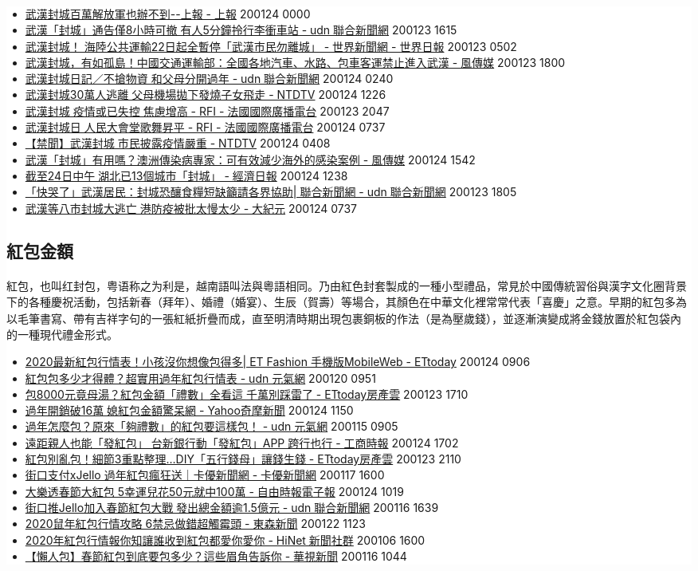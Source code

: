 - [武漢封城百萬解放軍也辦不到--上報 - 上報](https://www.upmedia.mg/news_info.php?SerialNo=80132 "武漢封城百萬解放軍也辦不到--上報 - 上報") 200124 0000
- [武漢「封城」通告僅8小時可撤 有人5分鐘拎行李衝車站 - udn 聯合新聞網](https://udn.com/news/story/10930/4304811 "武漢「封城」通告僅8小時可撤 有人5分鐘拎行李衝車站 - udn 聯合新聞網") 200123 1615
- [武漢封城！ 海陸公共運輸22日起全暫停「武漢市民勿離城」 - 世界新聞網 - 世界日報](https://www.worldjournal.com/6748647/article-%E6%AD%A6%E6%BC%A2%E5%AE%A3%E5%B8%8323%E6%97%A510%E6%99%82%E8%B5%B7-%E5%85%AC%E5%85%B1%E4%BA%A4%E9%80%9A%E9%81%8B%E8%BC%B8%E5%85%A8%E6%95%B8%E6%9A%AB%E5%81%9C%E9%81%8B%E7%87%9F/ "武漢封城！ 海陸公共運輸22日起全暫停「武漢市民勿離城」 - 世界新聞網 - 世界日報") 200123 0502
- [武漢封城，有如孤島！中國交通運輸部：全國各地汽車、水路、包車客運禁止進入武漢 - 風傳媒](https://www.storm.mg/article/2216654 "武漢封城，有如孤島！中國交通運輸部：全國各地汽車、水路、包車客運禁止進入武漢 - 風傳媒") 200123 1800
- [武漢封城日記／不搶物資 和父母分開過年 - udn 聯合新聞網](https://udn.com/news/story/11311/4305246 "武漢封城日記／不搶物資 和父母分開過年 - udn 聯合新聞網") 200124 0240
- [武漢封城30萬人逃離 父母機場拋下發燒子女飛走 - NTDTV](https://www.ntdtv.com/b5/2020/01/24/a102759870.html "武漢封城30萬人逃離 父母機場拋下發燒子女飛走 - NTDTV") 200124 1226
- [武漢封城 疫情或已失控 焦慮增高 - RFI - 法國國際廣播電台](http://www.rfi.fr/tw/%E4%B8%AD%E5%9C%8B/20200123-%E6%AD%A6%E6%BC%A2%E5%B0%81%E5%9F%8E-%E7%96%AB%E6%83%85%E6%88%96%E5%B7%B2%E5%A4%B1%E6%8E%A7-%E7%84%A6%E6%85%AE%E5%A2%9E%E9%AB%98 "武漢封城 疫情或已失控 焦慮增高 - RFI - 法國國際廣播電台") 200123 2047
- [武漢封城日 人民大會堂歌舞昇平 - RFI - 法國國際廣播電台](http://www.rfi.fr/tw/%E4%B8%AD%E5%9C%8B/20200124-%E6%AD%A6%E6%BC%A2%E5%B0%81%E5%9F%8E%E6%97%A5-%E4%BA%BA%E6%B0%91%E5%A4%A7%E6%9C%83%E5%A0%82%E6%AD%8C%E8%88%9E%E6%98%87%E5%B9%B3 "武漢封城日 人民大會堂歌舞昇平 - RFI - 法國國際廣播電台") 200124 0737
- [【禁聞】武漢封城 市民披露疫情嚴重 - NTDTV](https://www.ntdtv.com/b5/2020/01/23/a102759505.html "【禁聞】武漢封城 市民披露疫情嚴重 - NTDTV") 200124 0408
- [武漢「封城」有用嗎？澳洲傳染病專家：可有效減少海外的感染案例 - 風傳媒](https://www.storm.mg/article/2218465 "武漢「封城」有用嗎？澳洲傳染病專家：可有效減少海外的感染案例 - 風傳媒") 200124 1542
- [截至24日中午 湖北已13個城市「封城」 - 經濟日報](https://udn.com/news/story/10930/4305611 "截至24日中午 湖北已13個城市「封城」 - 經濟日報") 200124 1238
- [「快哭了」武漢居民：封城恐釀食糧短缺籲請各界協助| 聯合新聞網 - udn 聯合新聞網](https://udn.com/news/story/120936/4304903 "「快哭了」武漢居民：封城恐釀食糧短缺籲請各界協助| 聯合新聞網 - udn 聯合新聞網") 200123 1805
- [武漢等八市封城大逃亡 港防疫被批太慢太少 - 大紀元](https://www.epochtimes.com/b5/20/1/23/n11817058.htm "武漢等八市封城大逃亡 港防疫被批太慢太少 - 大紀元") 200124 0737

## 紅包金額

紅包，也叫红封包，粤语称之为利是，越南語叫法與粵語相同。乃由紅色封套製成的一種小型禮品，常見於中國傳統習俗與漢字文化圈背景下的各種慶祝活動，包括新春（拜年）、婚禮（婚宴）、生辰（賀壽）等場合，其顏色在中華文化裡常常代表「喜慶」之意。早期的紅包多為以毛筆書寫、帶有吉祥字句的一張紅紙折疊而成，直至明清時期出現包裹銅板的作法（是為壓歲錢），並逐漸演變成將金錢放置於紅包袋內的一種現代禮金形式。
- [2020最新紅包行情表！小孩沒你想像包得多| ET Fashion 手機版MobileWeb - ETtoday](https://fashion.ettoday.net/news/1629018 "2020最新紅包行情表！小孩沒你想像包得多| ET Fashion 手機版MobileWeb - ETtoday") 200124 0906
- [紅包包多少才得體？超實用過年紅包行情表 - udn 元氣網](https://health.udn.com/health/story/6006/4297775 "紅包包多少才得體？超實用過年紅包行情表 - udn 元氣網") 200120 0951
- [包8000元竟母湯？紅包金額「禮數」全看這 千萬別踩雷了 - ETtoday房產雲](https://house.ettoday.net/news/1609642 "包8000元竟母湯？紅包金額「禮數」全看這 千萬別踩雷了 - ETtoday房產雲") 200123 1710
- [過年開銷破16萬 媳紅包金額驚呆網 - Yahoo奇摩新聞](https://tw.news.yahoo.com/%E9%81%8E%E5%B9%B4%E9%96%8B%E9%8A%B7%E7%A0%B416%E8%90%AC-%E5%AA%B3%E7%B4%85%E5%8C%85%E9%87%91%E9%A1%8D%E9%A9%9A%E5%91%86%E7%B6%B2-035018251.html "過年開銷破16萬 媳紅包金額驚呆網 - Yahoo奇摩新聞") 200124 1150
- [過年怎麼包？原來「夠禮數」的紅包要這樣包！ - udn 元氣網](https://health.udn.com/health/story/120703/4286858 "過年怎麼包？原來「夠禮數」的紅包要這樣包！ - udn 元氣網") 200115 0905
- [遠距親人也能「發紅包」 台新銀行動「發紅包」APP 跨行也行 - 工商時報](https://ctee.com.tw/industrynews/financesmanage/211900.html "遠距親人也能「發紅包」 台新銀行動「發紅包」APP 跨行也行 - 工商時報") 200124 1702
- [紅包別亂包！細節3重點整理…DIY「五行錢母」讓錢生錢 - ETtoday房產雲](https://house.ettoday.net/news/1609651 "紅包別亂包！細節3重點整理…DIY「五行錢母」讓錢生錢 - ETtoday房產雲") 200123 2110
- [街口支付xJello 過年紅包瘋狂送｜卡優新聞網 - 卡優新聞網](https://www.cardu.com.tw/mpay/detail.php?32647 "街口支付xJello 過年紅包瘋狂送｜卡優新聞網 - 卡優新聞網") 200117 1600
- [大樂透春節大紅包 5幸運兒花50元就中100萬 - 自由時報電子報](https://ec.ltn.com.tw/article/breakingnews/3049026 "大樂透春節大紅包 5幸運兒花50元就中100萬 - 自由時報電子報") 200124 1019
- [街口推Jello加入春節紅包大戰 發出總金額逾1.5億元 - udn 聯合新聞網](https://udn.com/news/story/7241/4291838 "街口推Jello加入春節紅包大戰 發出總金額逾1.5億元 - udn 聯合新聞網") 200116 1639
- [2020鼠年紅包行情攻略 6禁忌做錯超觸霉頭 - 東森新聞](https://news.ebc.net.tw/News/living/193041 "2020鼠年紅包行情攻略 6禁忌做錯超觸霉頭 - 東森新聞") 200122 1123
- [2020年紅包行情報你知讓誰收到紅包都愛你愛你 - HiNet 新聞社群](https://times.hinet.net/news/22726675 "2020年紅包行情報你知讓誰收到紅包都愛你愛你 - HiNet 新聞社群") 200106 1600
- [【懶人包】春節紅包到底要包多少？這些眉角告訴你 - 華視新聞](https://news.cts.com.tw/cts/life/202001/202001161987715.html "【懶人包】春節紅包到底要包多少？這些眉角告訴你 - 華視新聞") 200116 1044